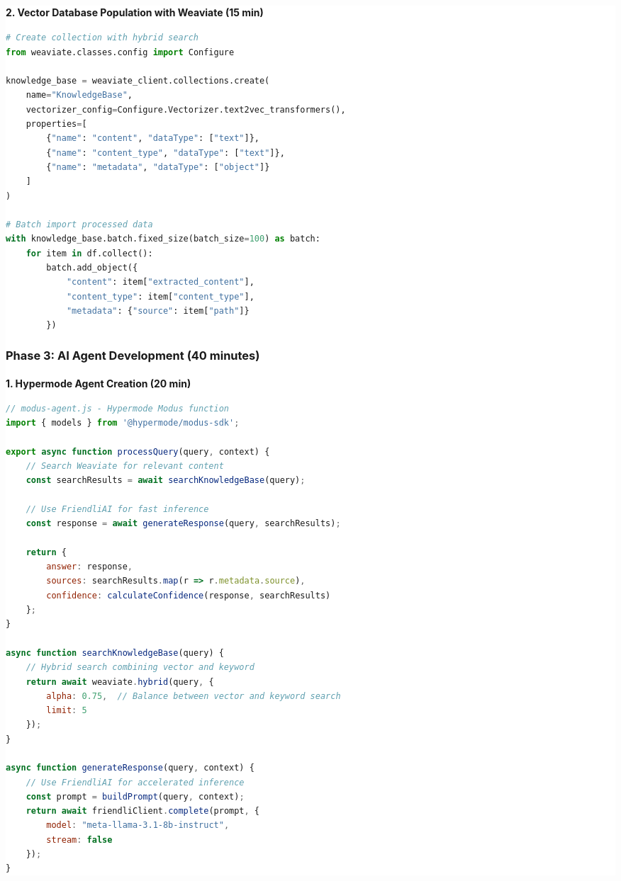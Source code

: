 **2. Vector Database Population with Weaviate (15 min)**
```python
# Create collection with hybrid search
from weaviate.classes.config import Configure

knowledge_base = weaviate_client.collections.create(
    name="KnowledgeBase",
    vectorizer_config=Configure.Vectorizer.text2vec_transformers(),
    properties=[
        {"name": "content", "dataType": ["text"]},
        {"name": "content_type", "dataType": ["text"]},
        {"name": "metadata", "dataType": ["object"]}
    ]
)

# Batch import processed data
with knowledge_base.batch.fixed_size(batch_size=100) as batch:
    for item in df.collect():
        batch.add_object({
            "content": item["extracted_content"],
            "content_type": item["content_type"],
            "metadata": {"source": item["path"]}
        })
```

### **Phase 3: AI Agent Development (40 minutes)**

**1. Hypermode Agent Creation (20 min)**
```javascript
// modus-agent.js - Hypermode Modus function
import { models } from '@hypermode/modus-sdk';

export async function processQuery(query, context) {
    // Search Weaviate for relevant content
    const searchResults = await searchKnowledgeBase(query);
    
    // Use FriendliAI for fast inference
    const response = await generateResponse(query, searchResults);
    
    return {
        answer: response,
        sources: searchResults.map(r => r.metadata.source),
        confidence: calculateConfidence(response, searchResults)
    };
}

async function searchKnowledgeBase(query) {
    // Hybrid search combining vector and keyword
    return await weaviate.hybrid(query, {
        alpha: 0.75,  // Balance between vector and keyword search
        limit: 5
    });
}

async function generateResponse(query, context) {
    // Use FriendliAI for accelerated inference
    const prompt = buildPrompt(query, context);
    return await friendliClient.complete(prompt, {
        model: "meta-llama-3.1-8b-instruct",
        stream: false
    });
}
```
